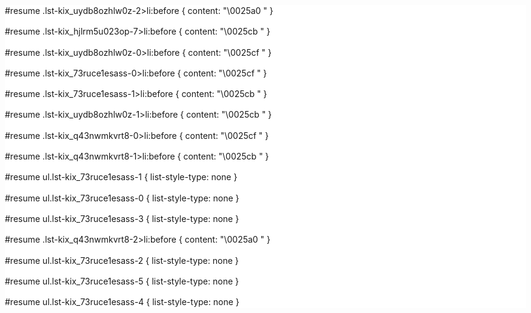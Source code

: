   #resume .lst-kix_uydb8ozhlw0z-2>li:before {
    content: "\0025a0  "
  }

  #resume .lst-kix_hjlrm5u023op-7>li:before {
    content: "\0025cb  "
  }

  #resume .lst-kix_uydb8ozhlw0z-0>li:before {
    content: "\0025cf  "
  }

  #resume .lst-kix_73ruce1esass-0>li:before {
    content: "\0025cf  "
  }

  #resume .lst-kix_73ruce1esass-1>li:before {
    content: "\0025cb  "
  }

  #resume .lst-kix_uydb8ozhlw0z-1>li:before {
    content: "\0025cb  "
  }

  #resume .lst-kix_q43nwmkvrt8-0>li:before {
    content: "\0025cf  "
  }

  #resume .lst-kix_q43nwmkvrt8-1>li:before {
    content: "\0025cb  "
  }

  #resume ul.lst-kix_73ruce1esass-1 {
    list-style-type: none
  }

  #resume ul.lst-kix_73ruce1esass-0 {
    list-style-type: none
  }

  #resume ul.lst-kix_73ruce1esass-3 {
    list-style-type: none
  }

  #resume .lst-kix_q43nwmkvrt8-2>li:before {
    content: "\0025a0  "
  }

  #resume ul.lst-kix_73ruce1esass-2 {
    list-style-type: none
  }

  #resume ul.lst-kix_73ruce1esass-5 {
    list-style-type: none
  }

  #resume ul.lst-kix_73ruce1esass-4 {
    list-style-type: none
  }
